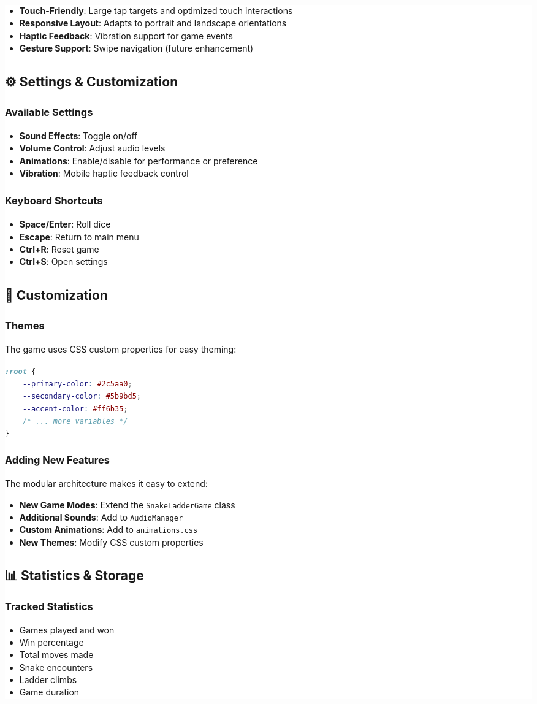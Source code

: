 - **Touch-Friendly**: Large tap targets and optimized touch interactions
- **Responsive Layout**: Adapts to portrait and landscape orientations
- **Haptic Feedback**: Vibration support for game events
- **Gesture Support**: Swipe navigation (future enhancement)

## ⚙️ Settings & Customization

### Available Settings
- **Sound Effects**: Toggle on/off
- **Volume Control**: Adjust audio levels
- **Animations**: Enable/disable for performance or preference
- **Vibration**: Mobile haptic feedback control

### Keyboard Shortcuts
- **Space/Enter**: Roll dice
- **Escape**: Return to main menu
- **Ctrl+R**: Reset game
- **Ctrl+S**: Open settings

## 🎨 Customization

### Themes
The game uses CSS custom properties for easy theming:

```css
:root {
    --primary-color: #2c5aa0;
    --secondary-color: #5b9bd5;
    --accent-color: #ff6b35;
    /* ... more variables */
}
```

### Adding New Features
The modular architecture makes it easy to extend:

- **New Game Modes**: Extend the `SnakeLadderGame` class
- **Additional Sounds**: Add to `AudioManager`
- **Custom Animations**: Add to `animations.css`
- **New Themes**: Modify CSS custom properties

## 📊 Statistics & Storage

### Tracked Statistics
- Games played and won
- Win percentage
- Total moves made
- Snake encounters
- Ladder climbs
- Game duration
